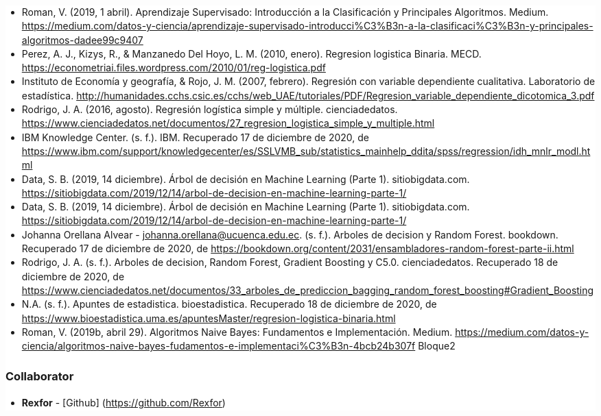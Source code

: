 - Roman, V. (2019, 1 abril). Aprendizaje Supervisado: Introducción a la Clasificación y Principales Algoritmos. Medium. https://medium.com/datos-y-ciencia/aprendizaje-supervisado-introducci%C3%B3n-a-la-clasificaci%C3%B3n-y-principales-algoritmos-dadee99c9407
- Perez, A. J., Kizys, R., & Manzanedo Del Hoyo, L. M. (2010, enero). Regresion logistica Binaria. MECD. https://econometriai.files.wordpress.com/2010/01/reg-logistica.pdf
- Instituto de Economía y geografía, & Rojo, J. M. (2007, febrero). Regresión con variable dependiente cualitativa. Laboratorio de estadística. http://humanidades.cchs.csic.es/cchs/web_UAE/tutoriales/PDF/Regresion_variable_dependiente_dicotomica_3.pdf
- Rodrigo, J. A. (2016, agosto). Regresión logística simple y múltiple. cienciadedatos. https://www.cienciadedatos.net/documentos/27_regresion_logistica_simple_y_multiple.html
- IBM Knowledge Center. (s. f.). IBM. Recuperado 17 de diciembre de 2020, de https://www.ibm.com/support/knowledgecenter/es/SSLVMB_sub/statistics_mainhelp_ddita/spss/regression/idh_mnlr_modl.html
- Data, S. B. (2019, 14 diciembre). Árbol de decisión en Machine Learning (Parte 1). sitiobigdata.com. https://sitiobigdata.com/2019/12/14/arbol-de-decision-en-machine-learning-parte-1/
- Data, S. B. (2019, 14 diciembre). Árbol de decisión en Machine Learning (Parte 1). sitiobigdata.com. https://sitiobigdata.com/2019/12/14/arbol-de-decision-en-machine-learning-parte-1/
- Johanna Orellana Alvear - johanna.orellana@ucuenca.edu.ec. (s. f.). Arboles de decision y Random Forest. bookdown. Recuperado 17 de diciembre de 2020, de https://bookdown.org/content/2031/ensambladores-random-forest-parte-ii.html
- Rodrigo, J. A. (s. f.). Arboles de decision, Random Forest, Gradient Boosting y C5.0. cienciadedatos. Recuperado 18 de diciembre de 2020, de https://www.cienciadedatos.net/documentos/33_arboles_de_prediccion_bagging_random_forest_boosting#Gradient_Boosting
- N.A. (s. f.). Apuntes de estadistica. bioestadistica. Recuperado 18 de diciembre de 2020, de https://www.bioestadistica.uma.es/apuntesMaster/regresion-logistica-binaria.html
- Roman, V. (2019b, abril 29). Algoritmos Naive Bayes: Fundamentos e Implementación. Medium. https://medium.com/datos-y-ciencia/algoritmos-naive-bayes-fudamentos-e-implementaci%C3%B3n-4bcb24b307f
 Bloque2

### Collaborator
* **Rexfor** - [Github] (https://github.com/Rexfor)


